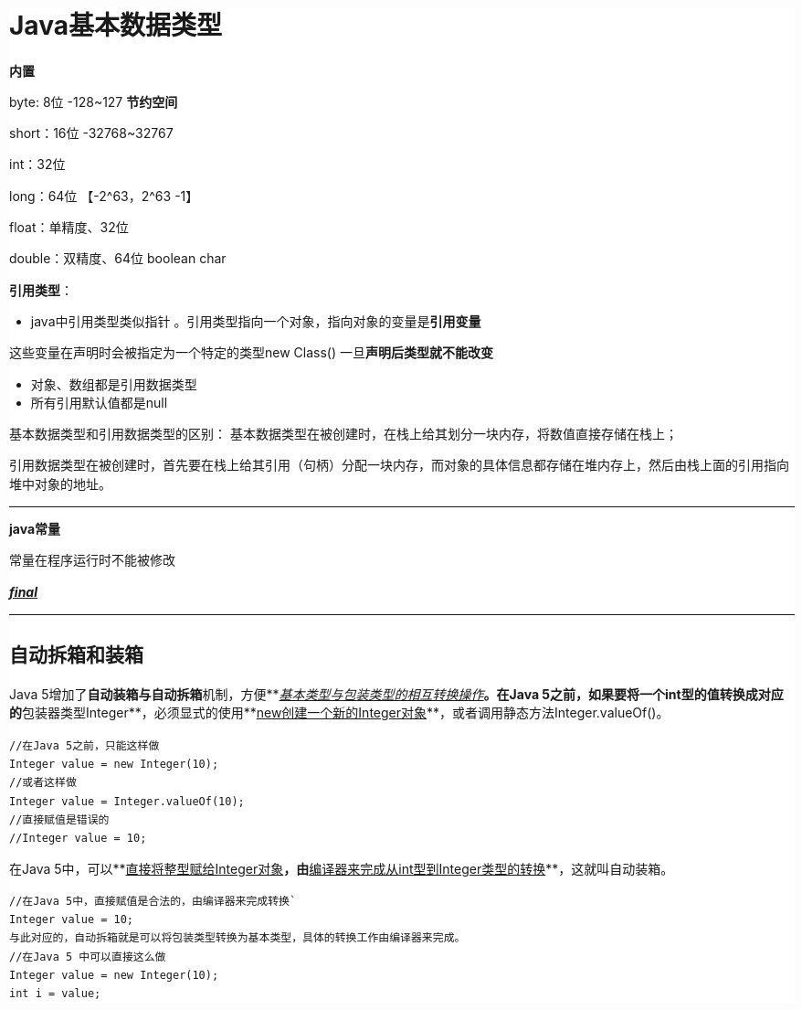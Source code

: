 # Java基本数据类型

**内置**

byte: 8位   -128~127  **节约空间**

short：16位 -32768~32767  

int：32位    

long：64位  【-2^63，2^63 -1】

float：单精度、32位

double：双精度、64位  boolean  char

**引用类型**：

* java中引用类型类似指针 。引用类型指向一个对象，指向对象的变量是**引用变量**

这些变量在声明时会被指定为一个特定的类型new Class()   一旦**声明后类型就不能改变**

* 对象、数组都是引用数据类型
* 所有引用默认值都是null

基本数据类型和引用数据类型的区别：
基本数据类型在被创建时，在栈上给其划分一块内存，将数值直接存储在栈上；

引用数据类型在被创建时，首先要在栈上给其引用（句柄）分配一块内存，而对象的具体信息都存储在堆内存上，然后由栈上面的引用指向堆中对象的地址。

---

**java常量**

常量在程序运行时不能被修改

***<u>final</u>***

---

## 自动拆箱和装箱

Java 5增加了**自动装箱与自动拆箱**机制，方便**<u>*基本类型与包装类型的相互转换操作*</u>**。在Java 5之前，如果要将一个int型的值转换成对应的**包装器类型Integer**，必须显式的使用**<u>new创建一个新的Integer对象</u>**，或者调用静态方法Integer.valueOf()。

```
//在Java 5之前，只能这样做
Integer value = new Integer(10);
//或者这样做
Integer value = Integer.valueOf(10);
//直接赋值是错误的
//Integer value = 10;
```

在Java 5中，可以**<u>直接将整型赋给Integer对象</u>**，由**<u>编译器来完成从int型到Integer类型的转换</u>**，这就叫自动装箱。

```
//在Java 5中，直接赋值是合法的，由编译器来完成转换`
Integer value = 10;
与此对应的，自动拆箱就是可以将包装类型转换为基本类型，具体的转换工作由编译器来完成。
//在Java 5 中可以直接这么做
Integer value = new Integer(10);
int i = value;
```
